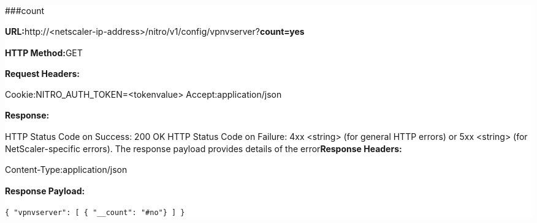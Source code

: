 





###count







<b>URL:</b>http://&lt;netscaler-ip-address&gt;/nitro/v1/config/vpnvserver?<b>count=yes</b>

<b>HTTP Method:</b>GET

<b>Request Headers:</b>



Cookie:NITRO_AUTH_TOKEN=&lt;tokenvalue&gt;
Accept:application/json



<b>Response:</b>

HTTP Status Code on Success: 200 OK
HTTP Status Code on Failure: 4xx &lt;string&gt; (for general HTTP errors) or 5xx &lt;string&gt; (for NetScaler-specific errors). The response payload provides details of the error<b>Response Headers:</b>



Content-Type:application/json



<b>Response Payload: </b>
```
{ "vpnvserver": [ { "__count": "#no"} ] }
```







